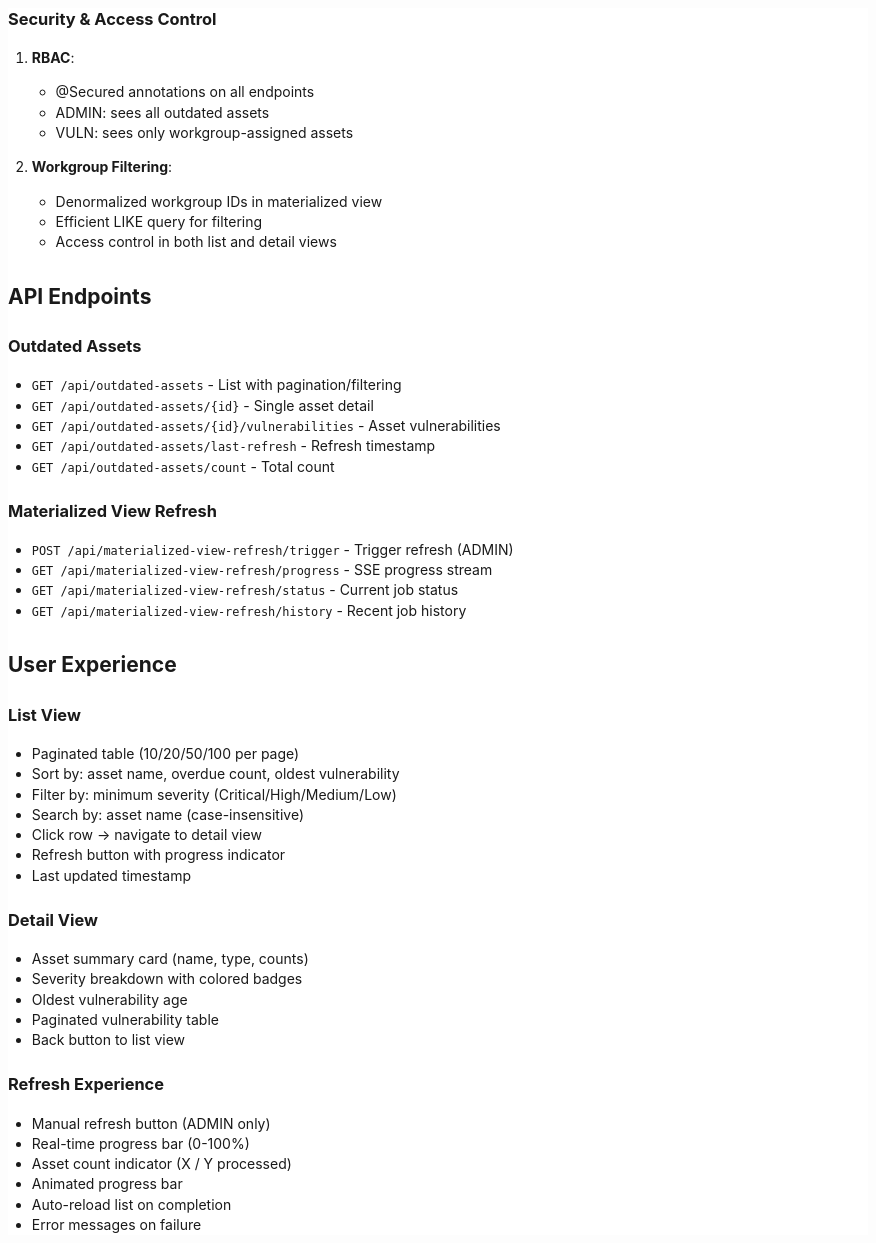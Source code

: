 ### Security & Access Control

1. **RBAC**:
   - @Secured annotations on all endpoints
   - ADMIN: sees all outdated assets
   - VULN: sees only workgroup-assigned assets

2. **Workgroup Filtering**:
   - Denormalized workgroup IDs in materialized view
   - Efficient LIKE query for filtering
   - Access control in both list and detail views

## API Endpoints

### Outdated Assets
- `GET /api/outdated-assets` - List with pagination/filtering
- `GET /api/outdated-assets/{id}` - Single asset detail
- `GET /api/outdated-assets/{id}/vulnerabilities` - Asset vulnerabilities
- `GET /api/outdated-assets/last-refresh` - Refresh timestamp
- `GET /api/outdated-assets/count` - Total count

### Materialized View Refresh
- `POST /api/materialized-view-refresh/trigger` - Trigger refresh (ADMIN)
- `GET /api/materialized-view-refresh/progress` - SSE progress stream
- `GET /api/materialized-view-refresh/status` - Current job status
- `GET /api/materialized-view-refresh/history` - Recent job history

## User Experience

### List View
- Paginated table (10/20/50/100 per page)
- Sort by: asset name, overdue count, oldest vulnerability
- Filter by: minimum severity (Critical/High/Medium/Low)
- Search by: asset name (case-insensitive)
- Click row → navigate to detail view
- Refresh button with progress indicator
- Last updated timestamp

### Detail View
- Asset summary card (name, type, counts)
- Severity breakdown with colored badges
- Oldest vulnerability age
- Paginated vulnerability table
- Back button to list view

### Refresh Experience
- Manual refresh button (ADMIN only)
- Real-time progress bar (0-100%)
- Asset count indicator (X / Y processed)
- Animated progress bar
- Auto-reload list on completion
- Error messages on failure
